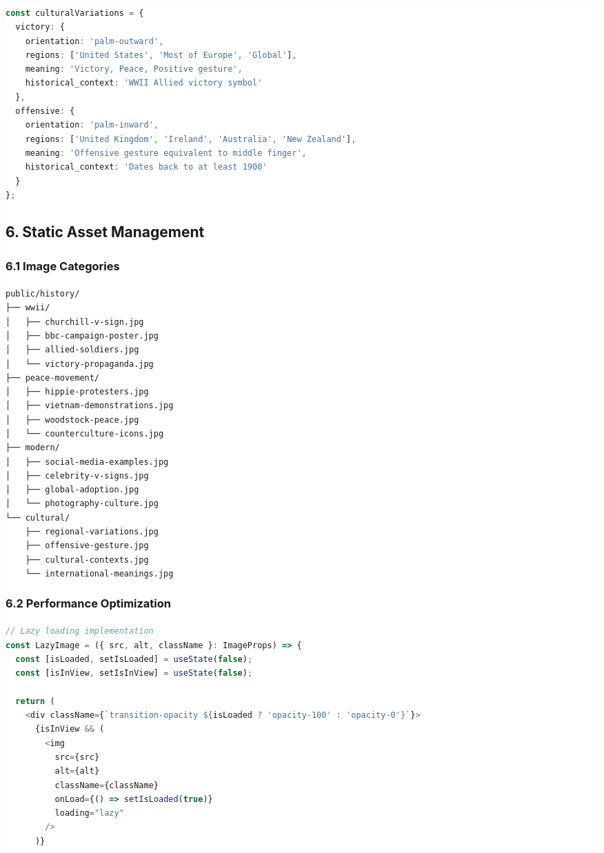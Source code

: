 ```typescript
const culturalVariations = {
  victory: {
    orientation: 'palm-outward',
    regions: ['United States', 'Most of Europe', 'Global'],
    meaning: 'Victory, Peace, Positive gesture',
    historical_context: 'WWII Allied victory symbol'
  },
  offensive: {
    orientation: 'palm-inward',
    regions: ['United Kingdom', 'Ireland', 'Australia', 'New Zealand'],
    meaning: 'Offensive gesture equivalent to middle finger',
    historical_context: 'Dates back to at least 1900'
  }
};
```

## 6. Static Asset Management

### 6.1 Image Categories

```
public/history/
├── wwii/
│   ├── churchill-v-sign.jpg
│   ├── bbc-campaign-poster.jpg
│   ├── allied-soldiers.jpg
│   └── victory-propaganda.jpg
├── peace-movement/
│   ├── hippie-protesters.jpg
│   ├── vietnam-demonstrations.jpg
│   ├── woodstock-peace.jpg
│   └── counterculture-icons.jpg
├── modern/
│   ├── social-media-examples.jpg
│   ├── celebrity-v-signs.jpg
│   ├── global-adoption.jpg
│   └── photography-culture.jpg
└── cultural/
    ├── regional-variations.jpg
    ├── offensive-gesture.jpg
    ├── cultural-contexts.jpg
    └── international-meanings.jpg
```

### 6.2 Performance Optimization

```typescript
// Lazy loading implementation
const LazyImage = ({ src, alt, className }: ImageProps) => {
  const [isLoaded, setIsLoaded] = useState(false);
  const [isInView, setIsInView] = useState(false);
  
  return (
    <div className={`transition-opacity ${isLoaded ? 'opacity-100' : 'opacity-0'}`}>
      {isInView && (
        <img
          src={src}
          alt={alt}
          className={className}
          onLoad={() => setIsLoaded(true)}
          loading="lazy"
        />
      )}
```